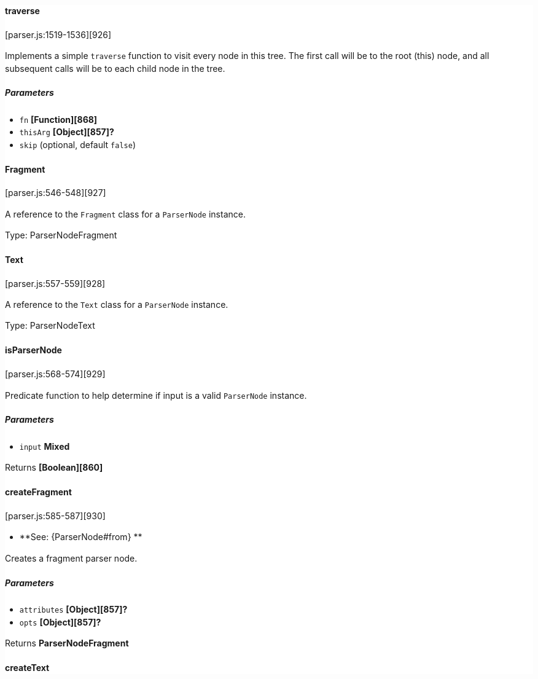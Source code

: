 #### traverse

[parser.js:1519-1536][926]

Implements a simple `traverse` function to visit every node in this tree.
The first call will be to the root (this) node, and all subsequent calls will
be to each child node in the tree.

##### Parameters

-   `fn` **[Function][868]** 
-   `thisArg` **[Object][857]?** 
-   `skip`   (optional, default `false`)

#### Fragment

[parser.js:546-548][927]

A reference to the `Fragment` class for a `ParserNode` instance.

Type: ParserNodeFragment

#### Text

[parser.js:557-559][928]

A reference to the `Text` class for a `ParserNode` instance.

Type: ParserNodeText

#### isParserNode

[parser.js:568-574][929]

Predicate function to help determine if input is a valid `ParserNode` instance.

##### Parameters

-   `input` **Mixed** 

Returns **[Boolean][860]** 

#### createFragment

[parser.js:585-587][930]

-   **See: {ParserNode#from}
    **

Creates a fragment parser node.

##### Parameters

-   `attributes` **[Object][857]?** 
-   `opts` **[Object][857]?** 

Returns **ParserNodeFragment** 

#### createText
